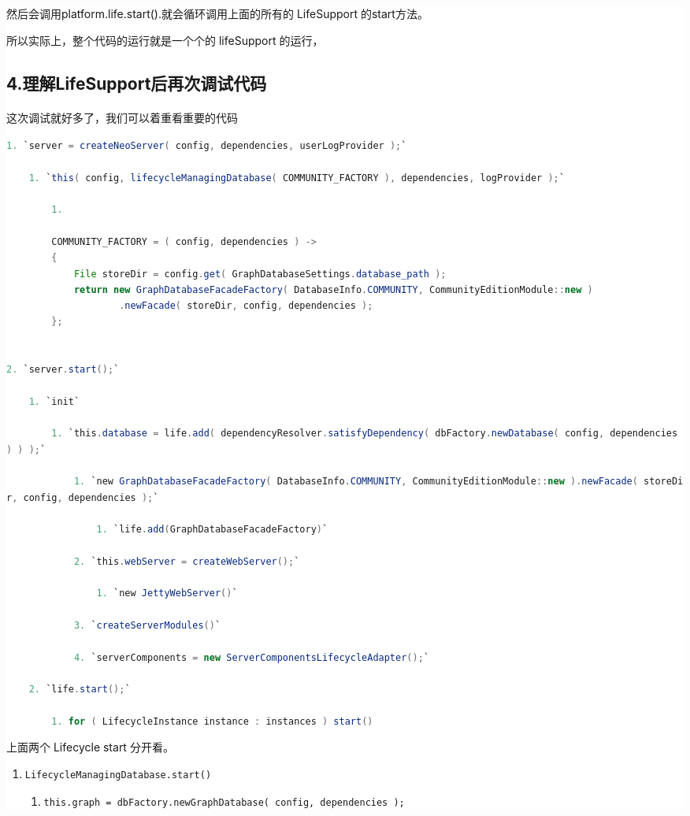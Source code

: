 然后会调用platform.life.start().就会循环调用上面的所有的 LifeSupport 的start方法。

所以实际上，整个代码的运行就是一个个的 lifeSupport 的运行，

## 4.理解LifeSupport后再次调试代码

这次调试就好多了，我们可以着重看重要的代码

```java
1. `server = createNeoServer( config, dependencies, userLogProvider );`

    1. `this( config, lifecycleManagingDatabase( COMMUNITY_FACTORY ), dependencies, logProvider );`

        1.
        
        COMMUNITY_FACTORY = ( config, dependencies ) ->
    	{
    	    File storeDir = config.get( GraphDatabaseSettings.database_path );
    	    return new GraphDatabaseFacadeFactory( DatabaseInfo.COMMUNITY, CommunityEditionModule::new )
    	            .newFacade( storeDir, config, dependencies );
    	};
        

2. `server.start();`

    1. `init`

        1. `this.database = life.add( dependencyResolver.satisfyDependency( dbFactory.newDatabase( config, dependencies ) ) );`

            1. `new GraphDatabaseFacadeFactory( DatabaseInfo.COMMUNITY, CommunityEditionModule::new ).newFacade( storeDir, config, dependencies );`

                1. `life.add(GraphDatabaseFacadeFactory)`

            2. `this.webServer = createWebServer();`

                1. `new JettyWebServer()`

            3. `createServerModules()`

            4. `serverComponents = new ServerComponentsLifecycleAdapter();`

    2. `life.start();`

        1. for ( LifecycleInstance instance : instances ) start()
```

上面两个 Lifecycle start 分开看。

1. `LifecycleManagingDatabase.start()`

    1. `this.graph = dbFactory.newGraphDatabase( config, dependencies );`
